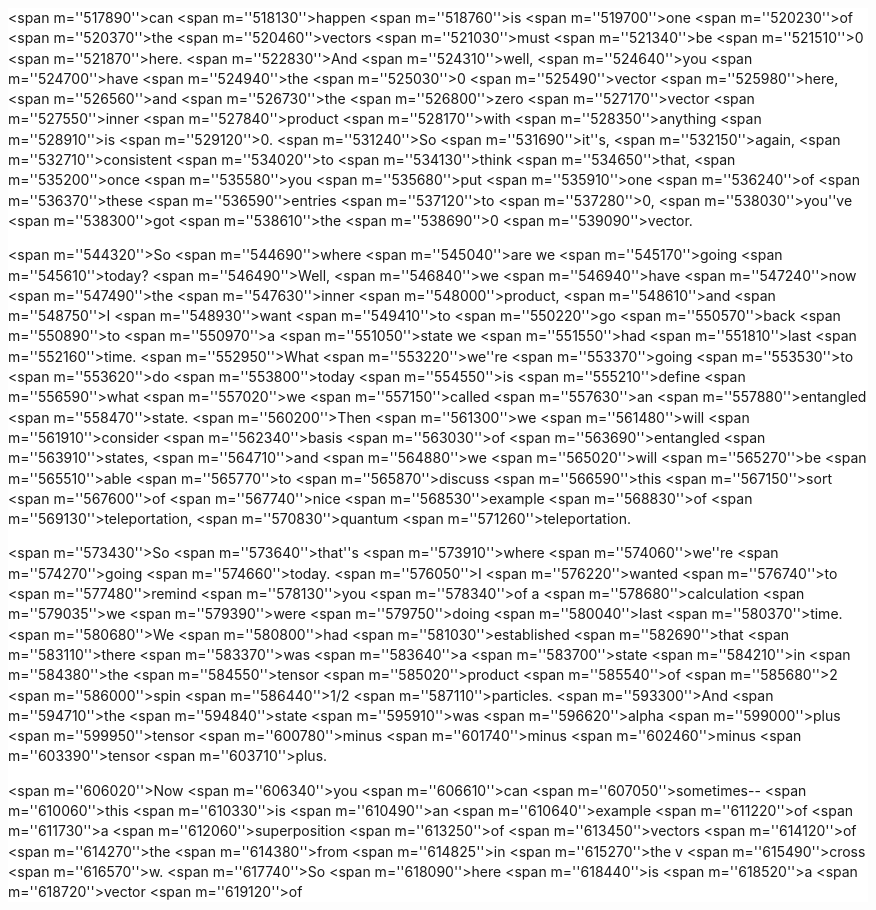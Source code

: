   <span m=''517890''>can</span> <span m=''518130''>happen</span> <span m=''518760''>is</span>
  <span m=''519700''>one</span> <span m=''520230''>of</span> <span m=''520370''>the</span>
  <span m=''520460''>vectors</span> <span m=''521030''>must</span> <span m=''521340''>be</span>
  <span m=''521510''>0</span> <span m=''521870''>here.</span> <span m=''522830''>And</span>
  <span m=''524310''>well,</span> <span m=''524640''>you</span> <span m=''524700''>have</span>
  <span m=''524940''>the</span> <span m=''525030''>0</span> <span m=''525490''>vector</span>
  <span m=''525980''>here,</span> <span m=''526560''>and</span> <span m=''526730''>the</span>
  <span m=''526800''>zero</span> <span m=''527170''>vector</span> <span m=''527550''>inner</span>
  <span m=''527840''>product</span> <span m=''528170''>with</span> <span m=''528350''>anything</span>
  <span m=''528910''>is</span> <span m=''529120''>0.</span> <span m=''531240''>So</span>
  <span m=''531690''>it''s,</span> <span m=''532150''>again,</span> <span m=''532710''>consistent</span>
  <span m=''534020''>to</span> <span m=''534130''>think</span> <span m=''534650''>that,</span>
  <span m=''535200''>once</span> <span m=''535580''>you</span> <span m=''535680''>put</span>
  <span m=''535910''>one</span> <span m=''536240''>of</span> <span m=''536370''>these</span>
  <span m=''536590''>entries</span> <span m=''537120''>to</span> <span m=''537280''>0,</span>
  <span m=''538030''>you''ve</span> <span m=''538300''>got</span> <span m=''538610''>the</span>
  <span m=''538690''>0</span> <span m=''539090''>vector.</span> </p><p><span m=''544320''>So</span>
  <span m=''544690''>where</span> <span m=''545040''>are we</span> <span m=''545170''>going</span>
  <span m=''545610''>today?</span> <span m=''546490''>Well,</span> <span m=''546840''>we</span>
  <span m=''546940''>have</span> <span m=''547240''>now</span> <span m=''547490''>the</span>
  <span m=''547630''>inner</span> <span m=''548000''>product,</span> <span m=''548610''>and</span>
  <span m=''548750''>I</span> <span m=''548930''>want</span> <span m=''549410''>to</span>
  <span m=''550220''>go</span> <span m=''550570''>back</span> <span m=''550890''>to</span>
  <span m=''550970''>a</span> <span m=''551050''>state we</span> <span m=''551550''>had</span>
  <span m=''551810''>last</span> <span m=''552160''>time.</span> <span m=''552950''>What</span>
  <span m=''553220''>we''re</span> <span m=''553370''>going</span> <span m=''553530''>to</span>
  <span m=''553620''>do</span> <span m=''553800''>today</span> <span m=''554550''>is</span>
  <span m=''555210''>define</span> <span m=''556590''>what</span> <span m=''557020''>we</span>
  <span m=''557150''>called</span> <span m=''557630''>an</span> <span m=''557880''>entangled</span>
  <span m=''558470''>state.</span> <span m=''560200''>Then</span> <span m=''561300''>we</span>
  <span m=''561480''>will</span> <span m=''561910''>consider</span> <span m=''562340''>basis</span>
  <span m=''563030''>of</span> <span m=''563690''>entangled</span> <span m=''563910''>states,</span>
  <span m=''564710''>and</span> <span m=''564880''>we</span> <span m=''565020''>will</span>
  <span m=''565270''>be</span> <span m=''565510''>able</span> <span m=''565770''>to</span>
  <span m=''565870''>discuss</span> <span m=''566590''>this</span> <span m=''567150''>sort</span>
  <span m=''567600''>of</span> <span m=''567740''>nice</span> <span m=''568530''>example</span>
  <span m=''568830''>of</span> <span m=''569130''>teleportation,</span> <span m=''570830''>quantum</span>
  <span m=''571260''>teleportation.</span> </p><p><span m=''573430''>So</span> <span
  m=''573640''>that''s</span> <span m=''573910''>where</span> <span m=''574060''>we''re</span>
  <span m=''574270''>going</span> <span m=''574660''>today.</span> <span m=''576050''>I</span>
  <span m=''576220''>wanted</span> <span m=''576740''>to</span> <span m=''577480''>remind</span>
  <span m=''578130''>you</span> <span m=''578340''>of a</span> <span m=''578680''>calculation</span>
  <span m=''579035''>we</span> <span m=''579390''>were</span> <span m=''579750''>doing</span>
  <span m=''580040''>last</span> <span m=''580370''>time.</span> <span m=''580680''>We</span>
  <span m=''580800''>had</span> <span m=''581030''>established</span> <span m=''582690''>that</span>
  <span m=''583110''>there</span> <span m=''583370''>was</span> <span m=''583640''>a</span>
  <span m=''583700''>state</span> <span m=''584210''>in</span> <span m=''584380''>the</span>
  <span m=''584550''>tensor</span> <span m=''585020''>product</span> <span m=''585540''>of</span>
  <span m=''585680''>2</span> <span m=''586000''>spin</span> <span m=''586440''>1/2</span>
  <span m=''587110''>particles.</span> <span m=''593300''>And</span> <span m=''594710''>the</span>
  <span m=''594840''>state</span> <span m=''595910''>was</span> <span m=''596620''>alpha</span>
  <span m=''599000''>plus</span> <span m=''599950''>tensor</span> <span m=''600780''>minus</span>
  <span m=''601740''>minus</span> <span m=''602460''>minus</span> <span m=''603390''>tensor</span>
  <span m=''603710''>plus.</span> </p><p><span m=''606020''>Now</span> <span m=''606340''>you</span>
  <span m=''606610''>can</span> <span m=''607050''>sometimes--</span> <span m=''610060''>this</span>
  <span m=''610330''>is</span> <span m=''610490''>an</span> <span m=''610640''>example</span>
  <span m=''611220''>of</span> <span m=''611730''>a</span> <span m=''612060''>superposition</span>
  <span m=''613250''>of</span> <span m=''613450''>vectors</span> <span m=''614120''>of</span>
  <span m=''614270''>the</span> <span m=''614380''>from</span> <span m=''614825''>in</span>
  <span m=''615270''>the v</span> <span m=''615490''>cross</span> <span m=''616570''>w.</span>
  <span m=''617740''>So</span> <span m=''618090''>here</span> <span m=''618440''>is</span>
  <span m=''618520''>a</span> <span m=''618720''>vector</span> <span m=''619120''>of</span>